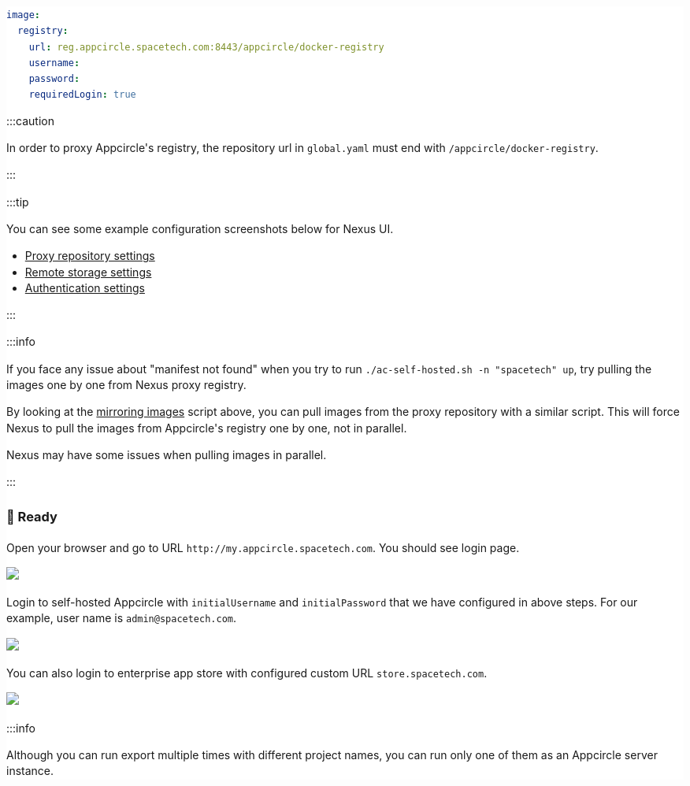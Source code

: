 ```yaml
image:
  registry:
    url: reg.appcircle.spacetech.com:8443/appcircle/docker-registry
    username:
    password:
    requiredLogin: true
```

:::caution

In order to proxy Appcircle's registry, the repository url in `global.yaml` must end with `/appcircle/docker-registry`.

:::

:::tip

You can see some example configuration screenshots below for Nexus UI.

- [Proxy repository settings](https://cdn.appcircle.io/docs/assets/nexus-proxy-settings-1.png)
- [Remote storage settings](https://cdn.appcircle.io/docs/assets/nexus-proxy-settings-2.png)
- [Authentication settings](https://cdn.appcircle.io/docs/assets/nexus-proxy-settings-3.png)

:::

:::info

If you face any issue about "manifest not found" when you try to run `./ac-self-hosted.sh -n "spacetech" up`, try pulling the images one by one from Nexus proxy registry.

By looking at the [mirroring images](./installation.md#mirroring-appcircle-images) script above, you can pull images from the proxy repository with a similar script. This will force Nexus to pull the images from Appcircle's registry one by one, not in parallel.

Nexus may have some issues when pulling images in parallel.

:::

### :tada: Ready

Open your browser and go to URL `http://my.appcircle.spacetech.com`. You should see login page.

![](https://cdn.appcircle.io/docs/assets/self-hosted-appcircle-login-page.png)

Login to self-hosted Appcircle with `initialUsername` and `initialPassword` that we have configured in above steps. For our example, user name is `admin@spacetech.com`.

![](https://cdn.appcircle.io/docs/assets/self-hosted-appcircle-dashboard-page.png)

You can also login to enterprise app store with configured custom URL `store.spacetech.com`.

![](https://cdn.appcircle.io/docs/assets/self-hosted-appcircle-enterprise-app-store.png)

:::info

Although you can run export multiple times with different project names, you can run only one of them as an Appcircle server instance.
